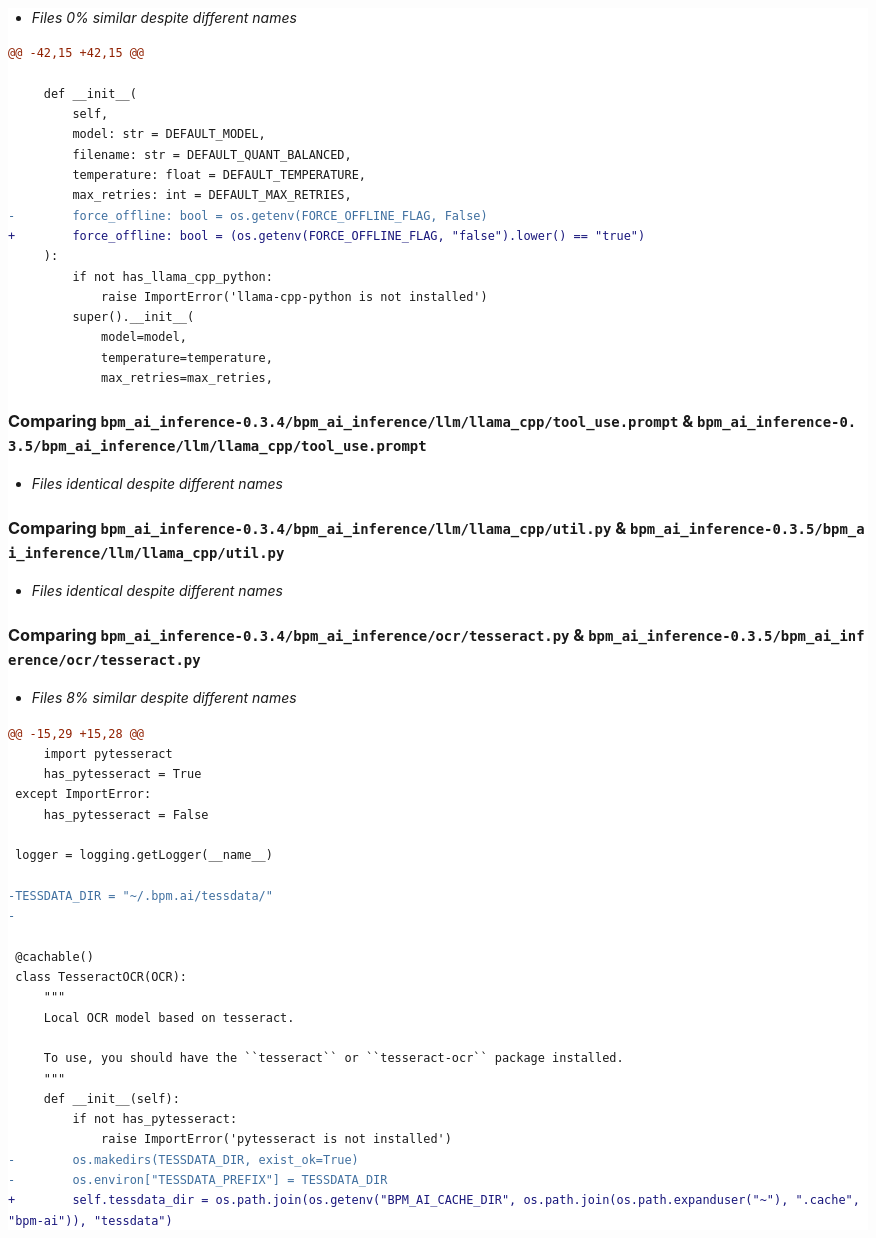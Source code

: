  * *Files 0% similar despite different names*

```diff
@@ -42,15 +42,15 @@
 
     def __init__(
         self,
         model: str = DEFAULT_MODEL,
         filename: str = DEFAULT_QUANT_BALANCED,
         temperature: float = DEFAULT_TEMPERATURE,
         max_retries: int = DEFAULT_MAX_RETRIES,
-        force_offline: bool = os.getenv(FORCE_OFFLINE_FLAG, False)
+        force_offline: bool = (os.getenv(FORCE_OFFLINE_FLAG, "false").lower() == "true")
     ):
         if not has_llama_cpp_python:
             raise ImportError('llama-cpp-python is not installed')
         super().__init__(
             model=model,
             temperature=temperature,
             max_retries=max_retries,
```

### Comparing `bpm_ai_inference-0.3.4/bpm_ai_inference/llm/llama_cpp/tool_use.prompt` & `bpm_ai_inference-0.3.5/bpm_ai_inference/llm/llama_cpp/tool_use.prompt`

 * *Files identical despite different names*

### Comparing `bpm_ai_inference-0.3.4/bpm_ai_inference/llm/llama_cpp/util.py` & `bpm_ai_inference-0.3.5/bpm_ai_inference/llm/llama_cpp/util.py`

 * *Files identical despite different names*

### Comparing `bpm_ai_inference-0.3.4/bpm_ai_inference/ocr/tesseract.py` & `bpm_ai_inference-0.3.5/bpm_ai_inference/ocr/tesseract.py`

 * *Files 8% similar despite different names*

```diff
@@ -15,29 +15,28 @@
     import pytesseract
     has_pytesseract = True
 except ImportError:
     has_pytesseract = False
 
 logger = logging.getLogger(__name__)
 
-TESSDATA_DIR = "~/.bpm.ai/tessdata/"
-
 
 @cachable()
 class TesseractOCR(OCR):
     """
     Local OCR model based on tesseract.
 
     To use, you should have the ``tesseract`` or ``tesseract-ocr`` package installed.
     """
     def __init__(self):
         if not has_pytesseract:
             raise ImportError('pytesseract is not installed')
-        os.makedirs(TESSDATA_DIR, exist_ok=True)
-        os.environ["TESSDATA_PREFIX"] = TESSDATA_DIR
+        self.tessdata_dir = os.path.join(os.getenv("BPM_AI_CACHE_DIR", os.path.join(os.path.expanduser("~"), ".cache", "bpm-ai")), "tessdata")
```